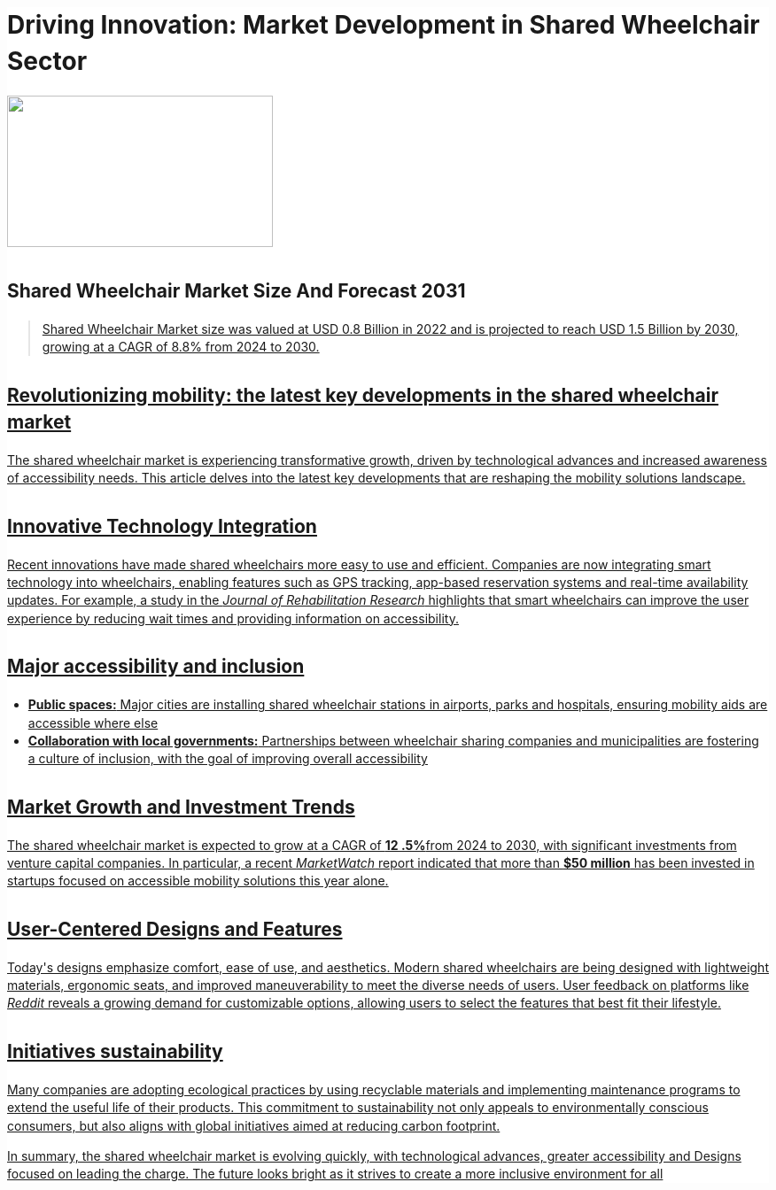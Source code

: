 <h1>Driving Innovation: Market Development in Shared Wheelchair Sector</h1><img src="https://ffe5etoiles.com/wp-content/uploads/2025/01/MST7-300x171.png" alt="" width="300" height="171" class="aligncenter size-medium wp-image-105565" /><h2>Shared Wheelchair Market Size And Forecast 2031</h2><blockquote><p><p><a href="https://www.verifiedmarketreports.com/download-sample/?rid=304920&utm_source=Github&utm_medium=379" target="_blank">Shared Wheelchair Market size was valued at USD 0.8 Billion in 2022 and is projected to reach USD 1.5 Billion by 2030, growing at a CAGR of 8.8% from 2024 to 2030.</strong></span></p></p></blockquote><h2>Revolutionizing mobility: the latest key developments in the shared wheelchair market</h2><p>The shared wheelchair market is experiencing transformative growth, driven by technological advances and increased awareness of accessibility needs. This article delves into the latest key developments that are reshaping the mobility solutions landscape.</p><h2>Innovative Technology Integration</h2><p>Recent innovations have made shared wheelchairs more easy to use and efficient. Companies are now integrating smart technology into wheelchairs, enabling features such as GPS tracking, app-based reservation systems and real-time availability updates. For example, a study in the <em>Journal of Rehabilitation Research</em> highlights that smart wheelchairs can improve the user experience by reducing wait times and providing information on accessibility.</p><h2>Major accessibility and inclusion</h2> <ul> <li><strong>Public spaces:</strong> Major cities are installing shared wheelchair stations in airports, parks and hospitals, ensuring mobility aids are accessible where else </li> <li><strong>Collaboration with local governments:</strong> Partnerships between wheelchair sharing companies and municipalities are fostering a culture of inclusion, with the goal of improving overall accessibility </li></ul><h2>Market Growth and Investment Trends</h2><p>The shared wheelchair market is expected to grow at a CAGR of <strong>12 .5%</strong>from 2024 to 2030, with significant investments from venture capital companies. In particular, a recent <em>MarketWatch</em> report indicated that more than <strong>$50 million</strong> has been invested in startups focused on accessible mobility solutions this year alone.</p> <h2>User-Centered Designs and Features</h2><p>Today's designs emphasize comfort, ease of use, and aesthetics. Modern shared wheelchairs are being designed with lightweight materials, ergonomic seats, and improved maneuverability to meet the diverse needs of users. User feedback on platforms like <em>Reddit</em> reveals a growing demand for customizable options, allowing users to select the features that best fit their lifestyle.</p><h2>Initiatives sustainability</h2><p>Many companies are adopting ecological practices by using recyclable materials and implementing maintenance programs to extend the useful life of their products. This commitment to sustainability not only appeals to environmentally conscious consumers, but also aligns with global initiatives aimed at reducing carbon footprint.</p><p>In summary, the shared wheelchair market is evolving quickly, with technological advances, greater accessibility and Designs focused on leading the charge. The future looks bright as it strives to create a more inclusive environment for all